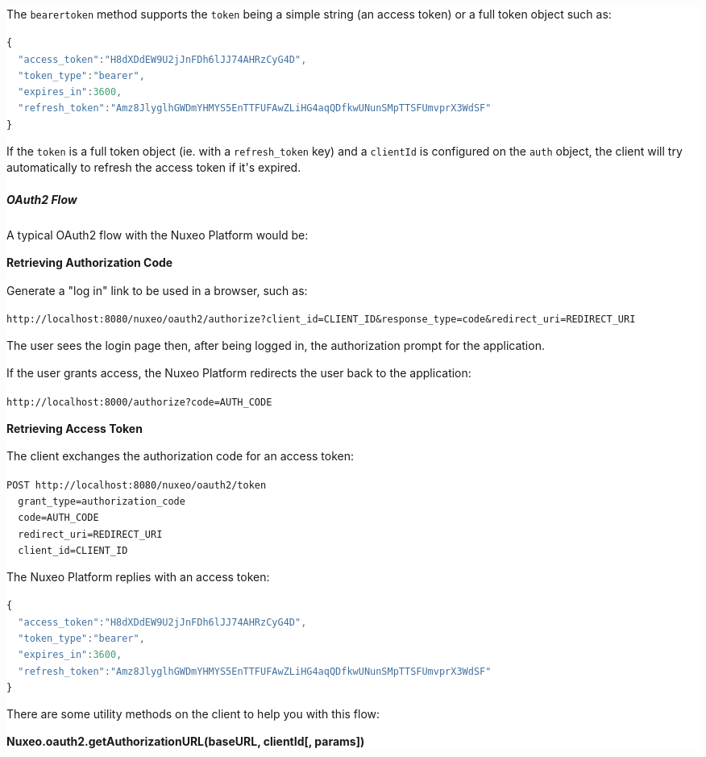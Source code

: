 The `bearertoken` method supports the `token` being a simple string (an access token) or a full token object such as:

```javascript
{
  "access_token":"H8dXDdEW9U2jJnFDh6lJJ74AHRzCyG4D",
  "token_type":"bearer",
  "expires_in":3600,
  "refresh_token":"Amz8JlyglhGWDmYHMYS5EnTTFUFAwZLiHG4aqQDfkwUNunSMpTTSFUmvprX3WdSF"
}
```

If the `token` is a full token object (ie. with a `refresh_token` key) and a `clientId` is configured on the `auth` object, the client will try automatically to refresh the access token if it's expired.

##### OAuth2 Flow

A typical OAuth2 flow with the Nuxeo Platform would be:

__Retrieving Authorization Code__

Generate a "log in" link to be used in a browser, such as:

`http://localhost:8080/nuxeo/oauth2/authorize?client_id=CLIENT_ID&response_type=code&redirect_uri=REDIRECT_URI`

The user sees the login page then, after being logged in, the authorization prompt for the application.

If the user grants access, the Nuxeo Platform redirects the user back to the application:

`http://localhost:8000/authorize?code=AUTH_CODE`

__Retrieving Access Token__

The client exchanges the authorization code for an access token:

```
POST http://localhost:8080/nuxeo/oauth2/token
  grant_type=authorization_code
  code=AUTH_CODE
  redirect_uri=REDIRECT_URI
  client_id=CLIENT_ID
```

The Nuxeo Platform replies with an access token:

```javascript
{
  "access_token":"H8dXDdEW9U2jJnFDh6lJJ74AHRzCyG4D",
  "token_type":"bearer",
  "expires_in":3600,
  "refresh_token":"Amz8JlyglhGWDmYHMYS5EnTTFUFAwZLiHG4aqQDfkwUNunSMpTTSFUmvprX3WdSF"
}
```

There are some utility methods on the client to help you with this flow:

__Nuxeo.oauth2.getAuthorizationURL(baseURL, clientId[, params])__
